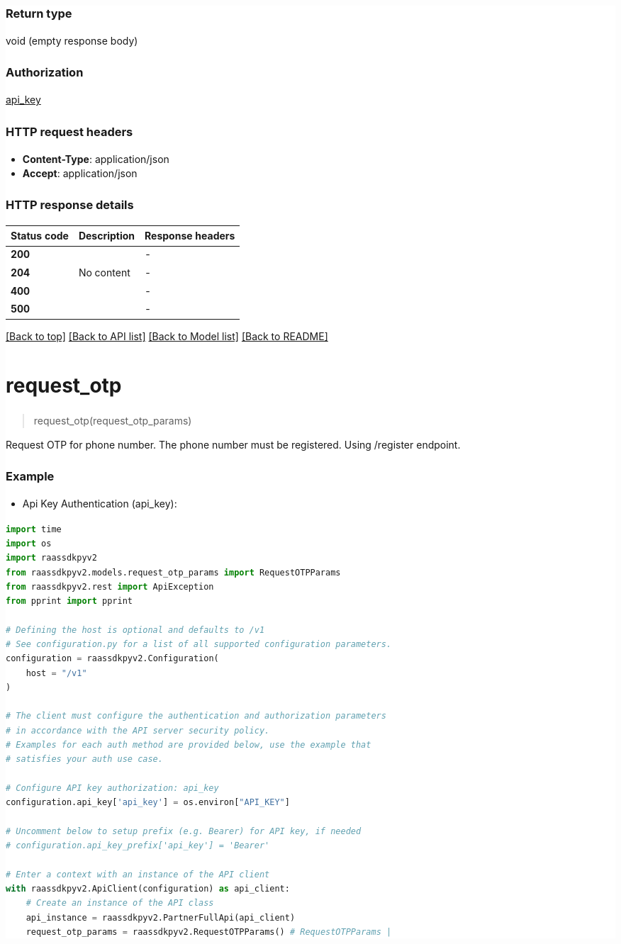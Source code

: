 ### Return type

void (empty response body)

### Authorization

[api_key](../README.md#api_key)

### HTTP request headers

 - **Content-Type**: application/json
 - **Accept**: application/json

### HTTP response details
| Status code | Description | Response headers |
|-------------|-------------|------------------|
**200** |  |  -  |
**204** | No content |  -  |
**400** |  |  -  |
**500** |  |  -  |

[[Back to top]](#) [[Back to API list]](../README.md#documentation-for-api-endpoints) [[Back to Model list]](../README.md#documentation-for-models) [[Back to README]](../README.md)

# **request_otp**
> request_otp(request_otp_params)



Request OTP for phone number. The phone number must be registered. Using /register endpoint.

### Example

* Api Key Authentication (api_key):
```python
import time
import os
import raassdkpyv2
from raassdkpyv2.models.request_otp_params import RequestOTPParams
from raassdkpyv2.rest import ApiException
from pprint import pprint

# Defining the host is optional and defaults to /v1
# See configuration.py for a list of all supported configuration parameters.
configuration = raassdkpyv2.Configuration(
    host = "/v1"
)

# The client must configure the authentication and authorization parameters
# in accordance with the API server security policy.
# Examples for each auth method are provided below, use the example that
# satisfies your auth use case.

# Configure API key authorization: api_key
configuration.api_key['api_key'] = os.environ["API_KEY"]

# Uncomment below to setup prefix (e.g. Bearer) for API key, if needed
# configuration.api_key_prefix['api_key'] = 'Bearer'

# Enter a context with an instance of the API client
with raassdkpyv2.ApiClient(configuration) as api_client:
    # Create an instance of the API class
    api_instance = raassdkpyv2.PartnerFullApi(api_client)
    request_otp_params = raassdkpyv2.RequestOTPParams() # RequestOTPParams | 

```